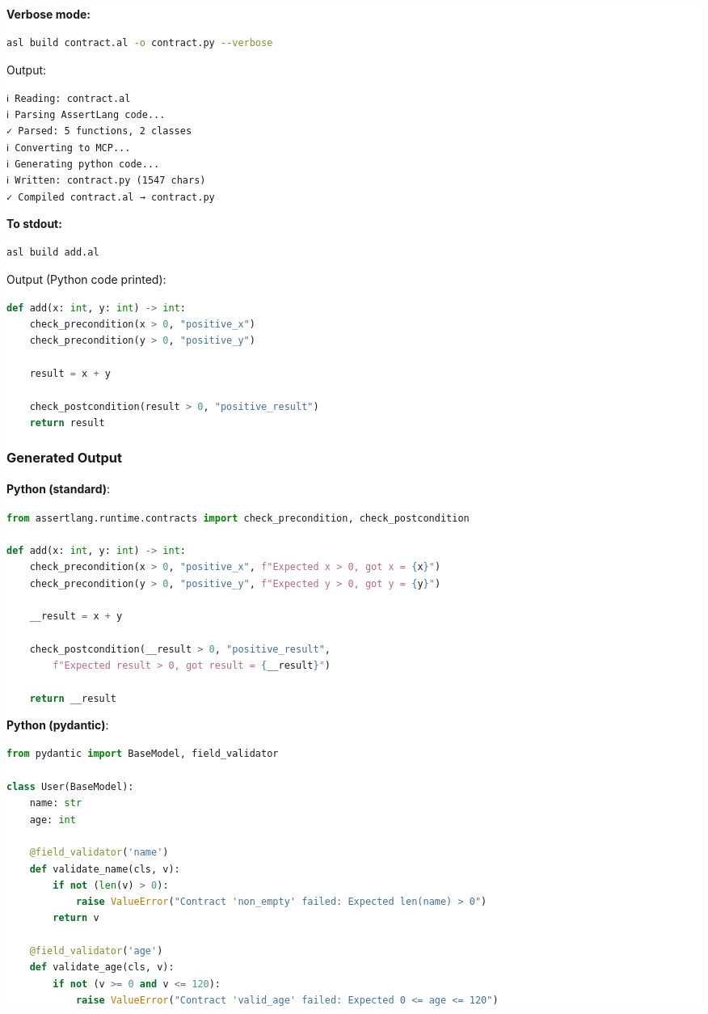 **Verbose mode:**
```bash
asl build contract.al -o contract.py --verbose
```
Output:
```
ℹ Reading: contract.al
ℹ Parsing AssertLang code...
✓ Parsed: 5 functions, 2 classes
ℹ Converting to MCP...
ℹ Generating python code...
ℹ Written: contract.py (1547 chars)
✓ Compiled contract.al → contract.py
```

**To stdout:**
```bash
asl build add.al
```
Output (Python code printed):
```python
def add(x: int, y: int) -> int:
    check_precondition(x > 0, "positive_x")
    check_precondition(y > 0, "positive_y")

    result = x + y

    check_postcondition(result > 0, "positive_result")
    return result
```

### Generated Output

**Python (standard)**:
```python
from assertlang.runtime.contracts import check_precondition, check_postcondition

def add(x: int, y: int) -> int:
    check_precondition(x > 0, "positive_x", f"Expected x > 0, got x = {x}")
    check_precondition(y > 0, "positive_y", f"Expected y > 0, got y = {y}")

    __result = x + y

    check_postcondition(__result > 0, "positive_result",
        f"Expected result > 0, got result = {__result}")

    return __result
```

**Python (pydantic)**:
```python
from pydantic import BaseModel, field_validator

class User(BaseModel):
    name: str
    age: int

    @field_validator('name')
    def validate_name(cls, v):
        if not (len(v) > 0):
            raise ValueError("Contract 'non_empty' failed: Expected len(name) > 0")
        return v

    @field_validator('age')
    def validate_age(cls, v):
        if not (v >= 0 and v <= 120):
            raise ValueError("Contract 'valid_age' failed: Expected 0 <= age <= 120")
```